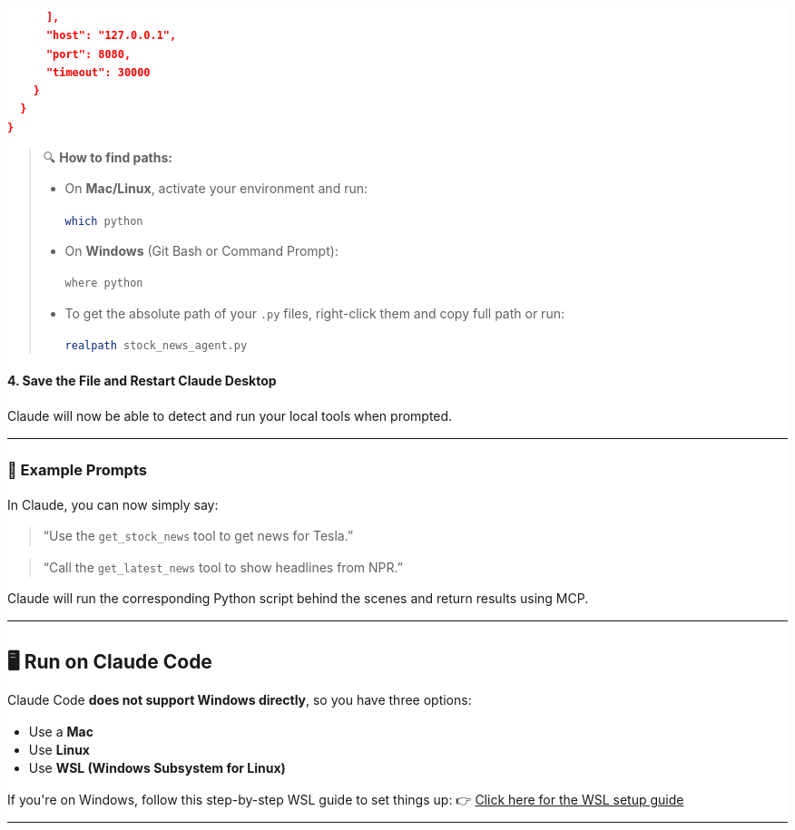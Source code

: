 ```json
      ],
      "host": "127.0.0.1",
      "port": 8080,
      "timeout": 30000
    }
  }
}
```

> 🔍 **How to find paths:**
>
> * On **Mac/Linux**, activate your environment and run:
>
>   ```bash
>   which python
>   ```
> * On **Windows** (Git Bash or Command Prompt):
>
>   ```bash
>   where python
>   ```
> * To get the absolute path of your `.py` files, right-click them and copy full path or run:
>
>   ```bash
>   realpath stock_news_agent.py
>   ```

#### 4. Save the File and Restart Claude Desktop

Claude will now be able to detect and run your local tools when prompted.

---

### 💬 Example Prompts

In Claude, you can now simply say:

> “Use the `get_stock_news` tool to get news for Tesla.”

> “Call the `get_latest_news` tool to show headlines from NPR.”

Claude will run the corresponding Python script behind the scenes and return results using MCP.

---

## 🖥️ Run on Claude Code

Claude Code **does not support Windows directly**, so you have three options:

* Use a **Mac**
* Use **Linux**
* Use **WSL (Windows Subsystem for Linux)**

If you're on Windows, follow this step-by-step WSL guide to set things up:
👉 [Click here for the WSL setup guide](https://chatgpt.com/canvas/shared/67f7d6f1bfb48191b463ae33000177c6)

---
